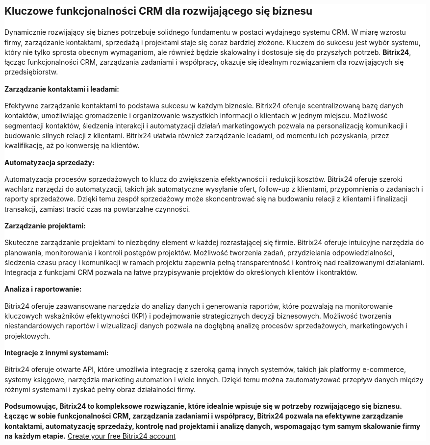 ## Kluczowe funkcjonalności CRM dla rozwijającego się biznesu

Dynamicznie rozwijający się biznes potrzebuje solidnego fundamentu w postaci wydajnego systemu CRM.  W miarę wzrostu firmy, zarządzanie kontaktami, sprzedażą i projektami staje się coraz bardziej złożone.  Kluczem do sukcesu jest wybór systemu, który nie tylko sprosta obecnym wymaganiom, ale również będzie skalowalny i dostosuje się do przyszłych potrzeb.  **Bitrix24**, łącząc funkcjonalności CRM, zarządzania zadaniami i współpracy, okazuje się idealnym rozwiązaniem dla rozwijających się przedsiębiorstw.

**Zarządzanie kontaktami i leadami:**

Efektywne zarządzanie kontaktami to podstawa sukcesu w każdym biznesie.  Bitrix24 oferuje scentralizowaną bazę danych kontaktów, umożliwiając gromadzenie i organizowanie wszystkich informacji o klientach w jednym miejscu.  Możliwość segmentacji kontaktów, śledzenia interakcji i automatyzacji działań marketingowych pozwala na personalizację komunikacji i budowanie silnych relacji z klientami.  Bitrix24 ułatwia również zarządzanie leadami,  od momentu ich pozyskania,  przez kwalifikację,  aż po konwersję na klientów.

**Automatyzacja sprzedaży:**

Automatyzacja procesów sprzedażowych to klucz do zwiększenia efektywności i redukcji kosztów. Bitrix24 oferuje szeroki wachlarz narzędzi do automatyzacji,  takich jak automatyczne wysyłanie ofert,  follow-up z klientami,  przypomnienia o zadaniach  i  raporty  sprzedażowe.  Dzięki  temu  zespół  sprzedażowy  może  skoncentrować  się  na  budowaniu  relacji  z  klientami  i  finalizacji  transakcji,  zamiast  tracić  czas  na  powtarzalne  czynności.

**Zarządzanie projektami:**

Skuteczne zarządzanie projektami to  niezbędny element  w  każdej  rozrastającej  się  firmie. Bitrix24  oferuje  intuicyjne  narzędzia  do  planowania,  monitorowania  i  kontroli  postępów  projektów.  Możliwość  tworzenia  zadań,  przydzielania  odpowiedzialności,  śledzenia  czasu  pracy  i  komunikacji  w  ramach  projektu  zapewnia  pełną  transparentność  i  kontrolę  nad  realizowanymi  działaniami.  Integracja  z  funkcjami  CRM  pozwala  na  łatwe  przypisywanie  projektów  do  określonych  klientów  i  kontraktów.

**Analiza i raportowanie:**

Bitrix24 oferuje  zaawansowane  narzędzia  do  analizy  danych  i  generowania  raportów,  które  pozwalają  na  monitorowanie  kluczowych  wskaźników  efektywności  (KPI)  i  podejmowanie  strategicznych  decyzji  biznesowych.  Możliwość  tworzenia  niestandardowych  raportów  i  wizualizacji  danych  pozwala  na  dogłębną  analizę  procesów  sprzedażowych,  marketingowych  i  projektowych.

**Integracje z innymi systemami:**

Bitrix24  oferuje  otwarte  API,  które  umożliwia  integrację  z  szeroką  gamą  innych  systemów,  takich  jak  platformy  e-commerce,  systemy  księgowe,  narzędzia  marketing automation  i  wiele  innych.  Dzięki  temu  można  zautomatyzować  przepływ  danych  między  różnymi  systemami  i  zyskać  pełny  obraz  działalności  firmy.

**Podsumowując, Bitrix24 to kompleksowe rozwiązanie, które idealnie wpisuje się w potrzeby rozwijającego się biznesu.  Łącząc w sobie funkcjonalności CRM, zarządzania zadaniami i współpracy,  Bitrix24  pozwala na  efektywne  zarządzanie  kontaktami,  automatyzację  sprzedaży,  kontrolę  nad  projektami  i  analizę  danych,  wspomagając  tym  samym  skalowanie  firmy  na  każdym  etapie.** <a href="https://www.bitrix24.com/create.php?p=25482205&p1=4.Wyb%C3%B3rsystemuCRMdla%C5%9Bredniejfirmy%3Anacozwr%C3%B3ci%C4%87uwag%C4%99przyskalowaniu%3F" rel="noindex nofollow">Create your free Bitrix24 account</a>
